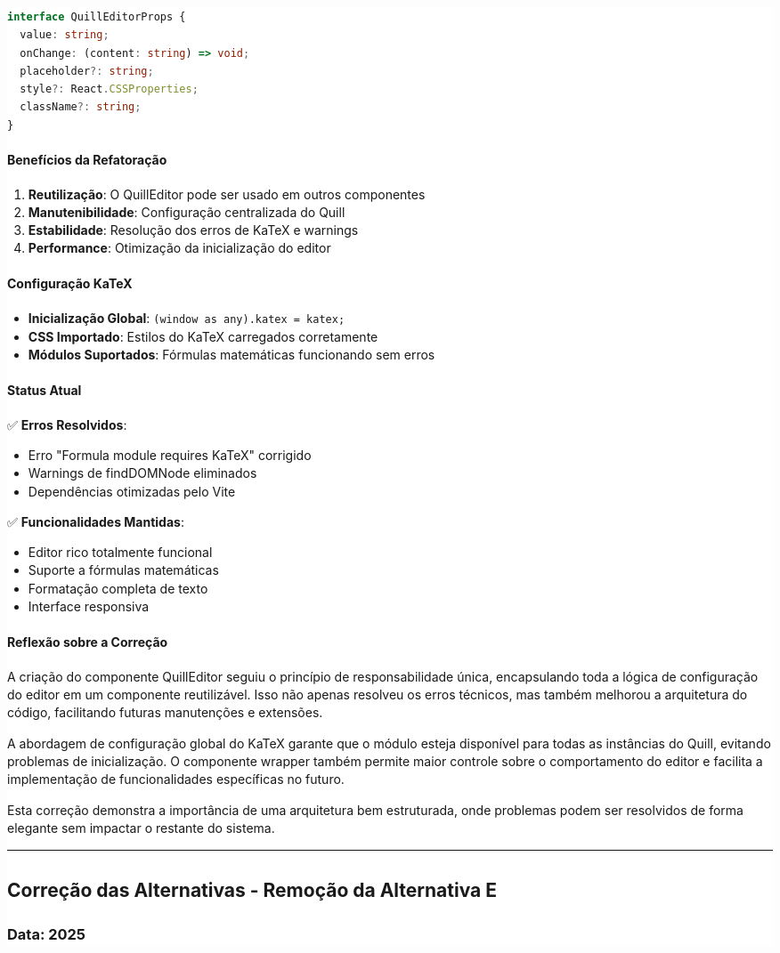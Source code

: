 ```typescript
interface QuillEditorProps {
  value: string;
  onChange: (content: string) => void;
  placeholder?: string;
  style?: React.CSSProperties;
  className?: string;
}
```

#### Benefícios da Refatoração

1. **Reutilização**: O QuillEditor pode ser usado em outros componentes
2. **Manutenibilidade**: Configuração centralizada do Quill
3. **Estabilidade**: Resolução dos erros de KaTeX e warnings
4. **Performance**: Otimização da inicialização do editor

#### Configuração KaTeX

- **Inicialização Global**: `(window as any).katex = katex;`
- **CSS Importado**: Estilos do KaTeX carregados corretamente
- **Módulos Suportados**: Fórmulas matemáticas funcionando sem erros

#### Status Atual

✅ **Erros Resolvidos**:
- Erro "Formula module requires KaTeX" corrigido
- Warnings de findDOMNode eliminados
- Dependências otimizadas pelo Vite

✅ **Funcionalidades Mantidas**:
- Editor rico totalmente funcional
- Suporte a fórmulas matemáticas
- Formatação completa de texto
- Interface responsiva

#### Reflexão sobre a Correção

A criação do componente QuillEditor seguiu o princípio de responsabilidade única, encapsulando toda a lógica de configuração do editor em um componente reutilizável. Isso não apenas resolveu os erros técnicos, mas também melhorou a arquitetura do código, facilitando futuras manutenções e extensões.

A abordagem de configuração global do KaTeX garante que o módulo esteja disponível para todas as instâncias do Quill, evitando problemas de inicialização. O componente wrapper também permite maior controle sobre o comportamento do editor e facilita a implementação de funcionalidades específicas no futuro.

Esta correção demonstra a importância de uma arquitetura bem estruturada, onde problemas podem ser resolvidos de forma elegante sem impactar o restante do sistema.

---

## Correção das Alternativas - Remoção da Alternativa E

### Data: 2025
